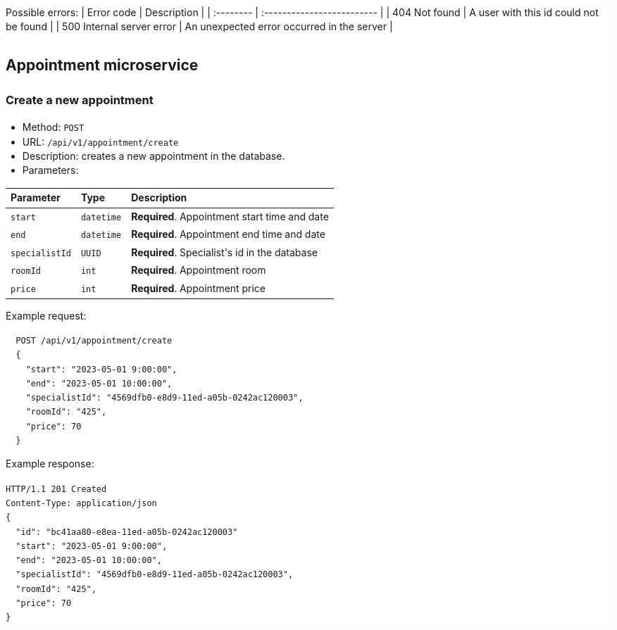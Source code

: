 Possible errors:
| Error code | Description                |
| :-------- | :------------------------- |
| 404 Not found | A user with this id could not be found |
| 500 Internal server error | An unexpected error occurred in the server |


## Appointment microservice

### Create a new appointment

- Method: `POST`
- URL: `/api/v1/appointment/create`
- Description: creates a new appointment in the database.
- Parameters:

| Parameter | Type     | Description                |
| :-------- | :------- | :------------------------- |
| `start` | `datetime` | **Required**. Appointment start time and date |
| `end` | `datetime` | **Required**. Appointment end time and date |
| `specialistId` | `UUID` | **Required**. Specialist's id in the database |
| `roomId` | `int` | **Required**. Appointment room |
| `price` | `int` | **Required**. Appointment price |

Example request:
```http
  POST /api/v1/appointment/create
  {
    "start": "2023-05-01 9:00:00",
    "end": "2023-05-01 10:00:00",
    "specialistId": "4569dfb0-e8d9-11ed-a05b-0242ac120003",
    "roomId": "425",
    "price": 70
  }
```

Example response:
```
HTTP/1.1 201 Created
Content-Type: application/json
{
  "id": "bc41aa80-e8ea-11ed-a05b-0242ac120003"
  "start": "2023-05-01 9:00:00",
  "end": "2023-05-01 10:00:00",
  "specialistId": "4569dfb0-e8d9-11ed-a05b-0242ac120003",
  "roomId": "425",
  "price": 70
}
```
